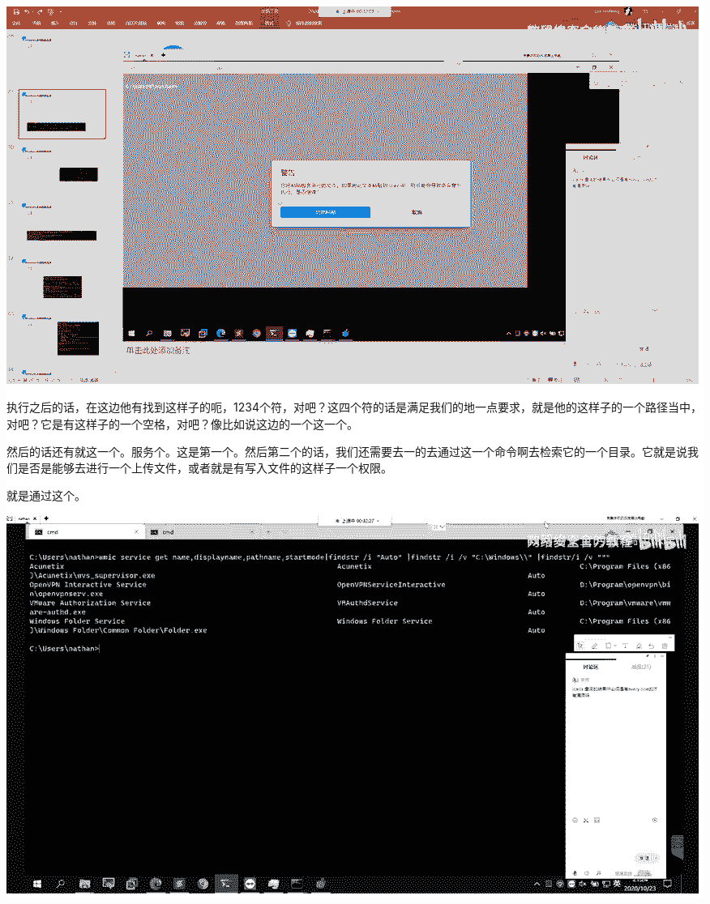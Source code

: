 ![](img/ea1d06385c41c8c3f1d68be7e50c7145_12.png)

执行之后的话，在这边他有找到这样子的呃，1234个符，对吧？这四个符的话是满足我们的地一点要求，就是他的这样子的一个路径当中，对吧？它是有这样子的一个空格，对吧？像比如说这边的一个这一个。

然后的话还有就这一个。服务个。这是第一个。然后第二个的话，我们还需要去一的去通过这一个命令啊去检索它的一个目录。它就是说我们是否是能够去进行一个上传文件，或者就是有写入文件的这样子一个权限。

就是通过这个。

![](img/ea1d06385c41c8c3f1d68be7e50c7145_14.png)
